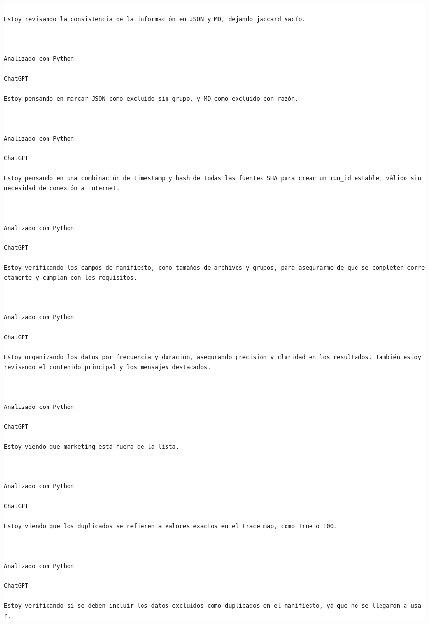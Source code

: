 ```

Estoy revisando la consistencia de la información en JSON y MD, dejando jaccard vacío.



Analizado con Python

ChatGPT

Estoy pensando en marcar JSON como excluido sin grupo, y MD como excluido con razón.



Analizado con Python

ChatGPT

Estoy pensando en una combinación de timestamp y hash de todas las fuentes SHA para crear un run_id estable, válido sin necesidad de conexión a internet.



Analizado con Python

ChatGPT

Estoy verificando los campos de manifiesto, como tamaños de archivos y grupos, para asegurarme de que se completen correctamente y cumplan con los requisitos.



Analizado con Python

ChatGPT

Estoy organizando los datos por frecuencia y duración, asegurando precisión y claridad en los resultados. También estoy revisando el contenido principal y los mensajes destacados.



Analizado con Python

ChatGPT

Estoy viendo que marketing está fuera de la lista.



Analizado con Python

ChatGPT

Estoy viendo que los duplicados se refieren a valores exactos en el trace_map, como True o 100.



Analizado con Python

ChatGPT

Estoy verificando si se deben incluir los datos excluidos como duplicados en el manifiesto, ya que no se llegaron a usar.

```